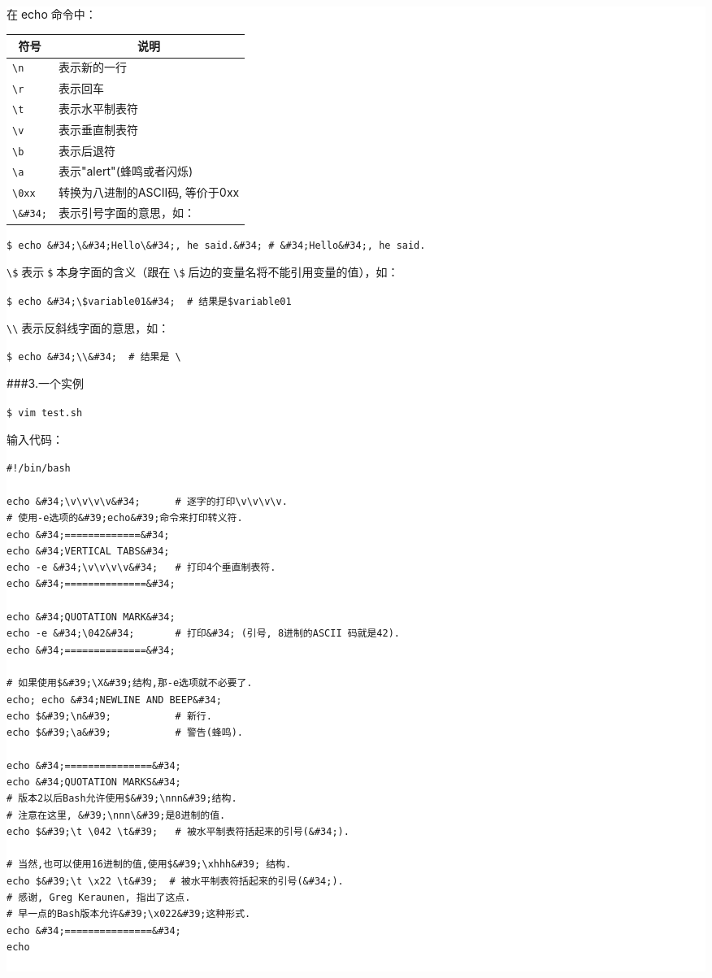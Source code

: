 在 echo  命令中：

符号 | 说明
-----|----
`\n` | 表示新的一行
`\r` | 表示回车
`\t` | 表示水平制表符
`\v` | 表示垂直制表符
`\b` | 表示后退符
`\a` | 表示&#34;alert&#34;(蜂鸣或者闪烁)
`\0xx` | 转换为八进制的ASCII码, 等价于0xx
`\&#34;` | 表示引号字面的意思，如：

```
$ echo &#34;\&#34;Hello\&#34;, he said.&#34; # &#34;Hello&#34;, he said.
```

`\$` 表示 `$` 本身字面的含义（跟在 `\$` 后边的变量名将不能引用变量的值），如：

```
$ echo &#34;\$variable01&#34;  # 结果是$variable01
```

`\\` 表示反斜线字面的意思，如：

```
$ echo &#34;\\&#34;  # 结果是 \
```

###3.一个实例

```
$ vim test.sh
```

输入代码：

```
#!/bin/bash

echo &#34;\v\v\v\v&#34;      # 逐字的打印\v\v\v\v.
# 使用-e选项的&#39;echo&#39;命令来打印转义符.
echo &#34;=============&#34;
echo &#34;VERTICAL TABS&#34;
echo -e &#34;\v\v\v\v&#34;   # 打印4个垂直制表符.
echo &#34;==============&#34;

echo &#34;QUOTATION MARK&#34;
echo -e &#34;\042&#34;       # 打印&#34; (引号, 8进制的ASCII 码就是42).
echo &#34;==============&#34;

# 如果使用$&#39;\X&#39;结构,那-e选项就不必要了.
echo; echo &#34;NEWLINE AND BEEP&#34;
echo $&#39;\n&#39;           # 新行.
echo $&#39;\a&#39;           # 警告(蜂鸣).

echo &#34;===============&#34;
echo &#34;QUOTATION MARKS&#34;
# 版本2以后Bash允许使用$&#39;\nnn&#39;结构.
# 注意在这里, &#39;\nnn\&#39;是8进制的值.
echo $&#39;\t \042 \t&#39;   # 被水平制表符括起来的引号(&#34;).

# 当然,也可以使用16进制的值,使用$&#39;\xhhh&#39; 结构.
echo $&#39;\t \x22 \t&#39;  # 被水平制表符括起来的引号(&#34;).
# 感谢, Greg Keraunen, 指出了这点.
# 早一点的Bash版本允许&#39;\x022&#39;这种形式.
echo &#34;===============&#34;
echo


```